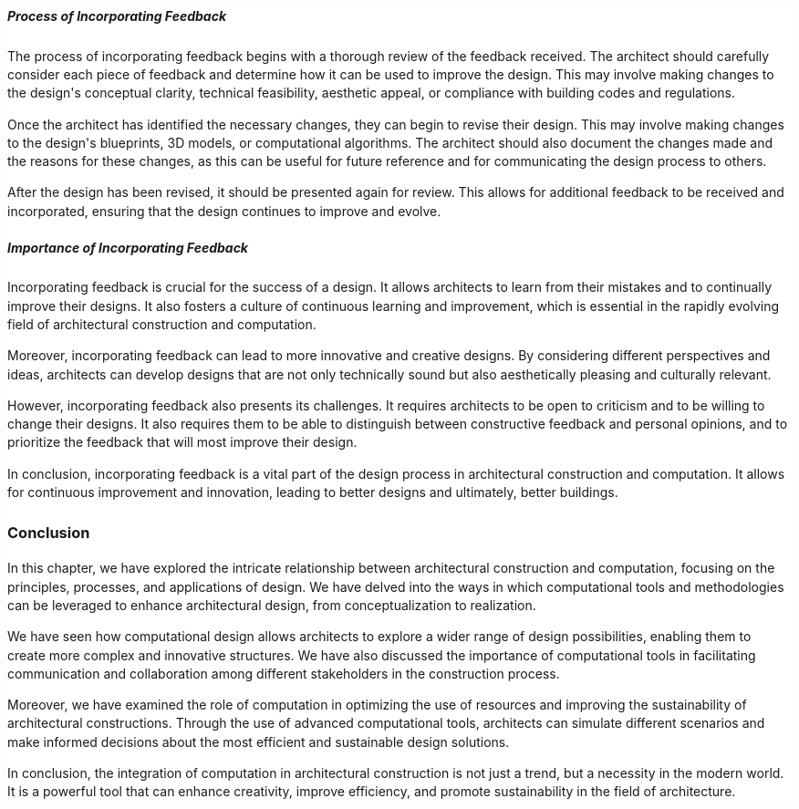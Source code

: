 ##### Process of Incorporating Feedback

The process of incorporating feedback begins with a thorough review of the feedback received. The architect should carefully consider each piece of feedback and determine how it can be used to improve the design. This may involve making changes to the design's conceptual clarity, technical feasibility, aesthetic appeal, or compliance with building codes and regulations.

Once the architect has identified the necessary changes, they can begin to revise their design. This may involve making changes to the design's blueprints, 3D models, or computational algorithms. The architect should also document the changes made and the reasons for these changes, as this can be useful for future reference and for communicating the design process to others.

After the design has been revised, it should be presented again for review. This allows for additional feedback to be received and incorporated, ensuring that the design continues to improve and evolve.

##### Importance of Incorporating Feedback

Incorporating feedback is crucial for the success of a design. It allows architects to learn from their mistakes and to continually improve their designs. It also fosters a culture of continuous learning and improvement, which is essential in the rapidly evolving field of architectural construction and computation.

Moreover, incorporating feedback can lead to more innovative and creative designs. By considering different perspectives and ideas, architects can develop designs that are not only technically sound but also aesthetically pleasing and culturally relevant.

However, incorporating feedback also presents its challenges. It requires architects to be open to criticism and to be willing to change their designs. It also requires them to be able to distinguish between constructive feedback and personal opinions, and to prioritize the feedback that will most improve their design.

In conclusion, incorporating feedback is a vital part of the design process in architectural construction and computation. It allows for continuous improvement and innovation, leading to better designs and ultimately, better buildings.

### Conclusion

In this chapter, we have explored the intricate relationship between architectural construction and computation, focusing on the principles, processes, and applications of design. We have delved into the ways in which computational tools and methodologies can be leveraged to enhance architectural design, from conceptualization to realization. 

We have seen how computational design allows architects to explore a wider range of design possibilities, enabling them to create more complex and innovative structures. We have also discussed the importance of computational tools in facilitating communication and collaboration among different stakeholders in the construction process. 

Moreover, we have examined the role of computation in optimizing the use of resources and improving the sustainability of architectural constructions. Through the use of advanced computational tools, architects can simulate different scenarios and make informed decisions about the most efficient and sustainable design solutions. 

In conclusion, the integration of computation in architectural construction is not just a trend, but a necessity in the modern world. It is a powerful tool that can enhance creativity, improve efficiency, and promote sustainability in the field of architecture. 
